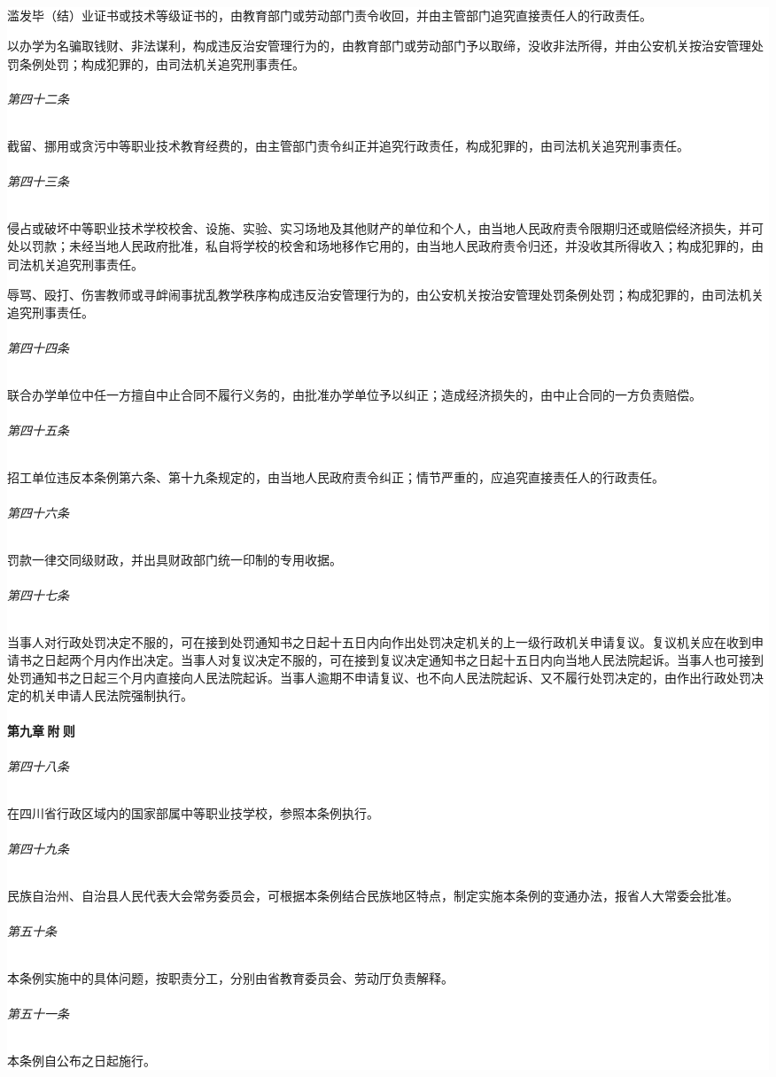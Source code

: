 滥发毕（结）业证书或技术等级证书的，由教育部门或劳动部门责令收回，并由主管部门追究直接责任人的行政责任。

以办学为名骗取钱财、非法谋利，构成违反治安管理行为的，由教育部门或劳动部门予以取缔，没收非法所得，并由公安机关按治安管理处罚条例处罚；构成犯罪的，由司法机关追究刑事责任。

###### 第四十二条

截留、挪用或贪污中等职业技术教育经费的，由主管部门责令纠正并追究行政责任，构成犯罪的，由司法机关追究刑事责任。

###### 第四十三条

侵占或破坏中等职业技术学校校舍、设施、实验、实习场地及其他财产的单位和个人，由当地人民政府责令限期归还或赔偿经济损失，并可处以罚款；未经当地人民政府批准，私自将学校的校舍和场地移作它用的，由当地人民政府责令归还，并没收其所得收入；构成犯罪的，由司法机关追究刑事责任。

辱骂、殴打、伤害教师或寻衅闹事扰乱教学秩序构成违反治安管理行为的，由公安机关按治安管理处罚条例处罚；构成犯罪的，由司法机关追究刑事责任。

###### 第四十四条

联合办学单位中任一方擅自中止合同不履行义务的，由批准办学单位予以纠正；造成经济损失的，由中止合同的一方负责赔偿。

###### 第四十五条

招工单位违反本条例第六条、第十九条规定的，由当地人民政府责令纠正；情节严重的，应追究直接责任人的行政责任。

###### 第四十六条

罚款一律交同级财政，并出具财政部门统一印制的专用收据。

###### 第四十七条

当事人对行政处罚决定不服的，可在接到处罚通知书之日起十五日内向作出处罚决定机关的上一级行政机关申请复议。复议机关应在收到申请书之日起两个月内作出决定。当事人对复议决定不服的，可在接到复议决定通知书之日起十五日内向当地人民法院起诉。当事人也可接到处罚通知书之日起三个月内直接向人民法院起诉。当事人逾期不申请复议、也不向人民法院起诉、又不履行处罚决定的，由作出行政处罚决定的机关申请人民法院强制执行。

#### 第九章 附 则

###### 第四十八条

在四川省行政区域内的国家部属中等职业技学校，参照本条例执行。

###### 第四十九条

民族自治州、自治县人民代表大会常务委员会，可根据本条例结合民族地区特点，制定实施本条例的变通办法，报省人大常委会批准。

###### 第五十条

本条例实施中的具体问题，按职责分工，分别由省教育委员会、劳动厅负责解释。

###### 第五十一条

本条例自公布之日起施行。
